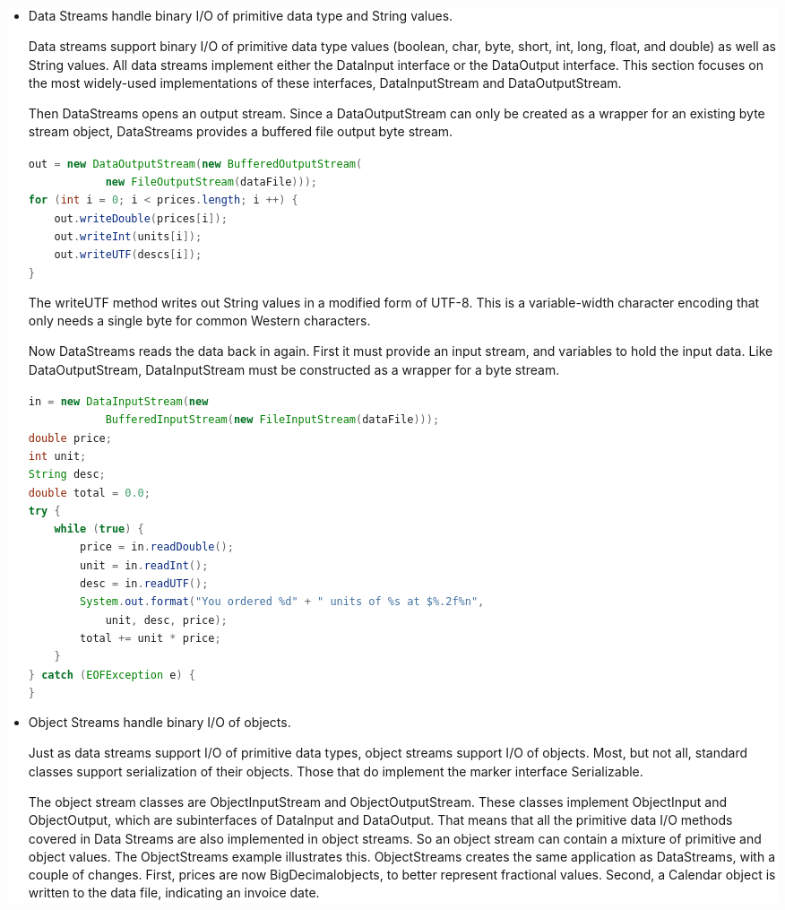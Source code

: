 - Data Streams handle binary I/O of primitive data type and String values.

    Data streams support binary I/O of primitive data type values (boolean, char, byte, short, int, long, float, and double) as well as String values. All data streams implement either the DataInput interface or the DataOutput interface. This section focuses on the most widely-used implementations of these interfaces, DataInputStream and DataOutputStream.

    Then DataStreams opens an output stream. Since a DataOutputStream can only be created as a wrapper for an existing byte stream object, DataStreams provides a buffered file output byte stream.

    ```java
    out = new DataOutputStream(new BufferedOutputStream(
                new FileOutputStream(dataFile)));
    for (int i = 0; i < prices.length; i ++) {
        out.writeDouble(prices[i]);
        out.writeInt(units[i]);
        out.writeUTF(descs[i]);
    }
    ```

    The writeUTF method writes out String values in a modified form of UTF-8. This is a variable-width character encoding that only needs a single byte for common Western characters.

    Now DataStreams reads the data back in again. First it must provide an input stream, and variables to hold the input data. Like DataOutputStream, DataInputStream must be constructed as a wrapper for a byte stream.
    ```java
    in = new DataInputStream(new
                BufferedInputStream(new FileInputStream(dataFile)));
    double price;
    int unit;
    String desc;
    double total = 0.0;
    try {
        while (true) {
            price = in.readDouble();
            unit = in.readInt();
            desc = in.readUTF();
            System.out.format("You ordered %d" + " units of %s at $%.2f%n",
                unit, desc, price);
            total += unit * price;
        }
    } catch (EOFException e) {
    }
    ```

- Object Streams handle binary I/O of objects.

    Just as data streams support I/O of primitive data types, object streams support I/O of objects. Most, but not all, standard classes support serialization of their objects. Those that do implement the marker interface Serializable.

    The object stream classes are ObjectInputStream and ObjectOutputStream. These classes implement ObjectInput and ObjectOutput, which are subinterfaces of DataInput and DataOutput. That means that all the primitive data I/O methods covered in Data Streams are also implemented in object streams. So an object stream can contain a mixture of primitive and object values. The ObjectStreams example illustrates this. ObjectStreams creates the same application as DataStreams, with a couple of changes. First, prices are now BigDecimalobjects, to better represent fractional values. Second, a Calendar object is written to the data file, indicating an invoice date.
